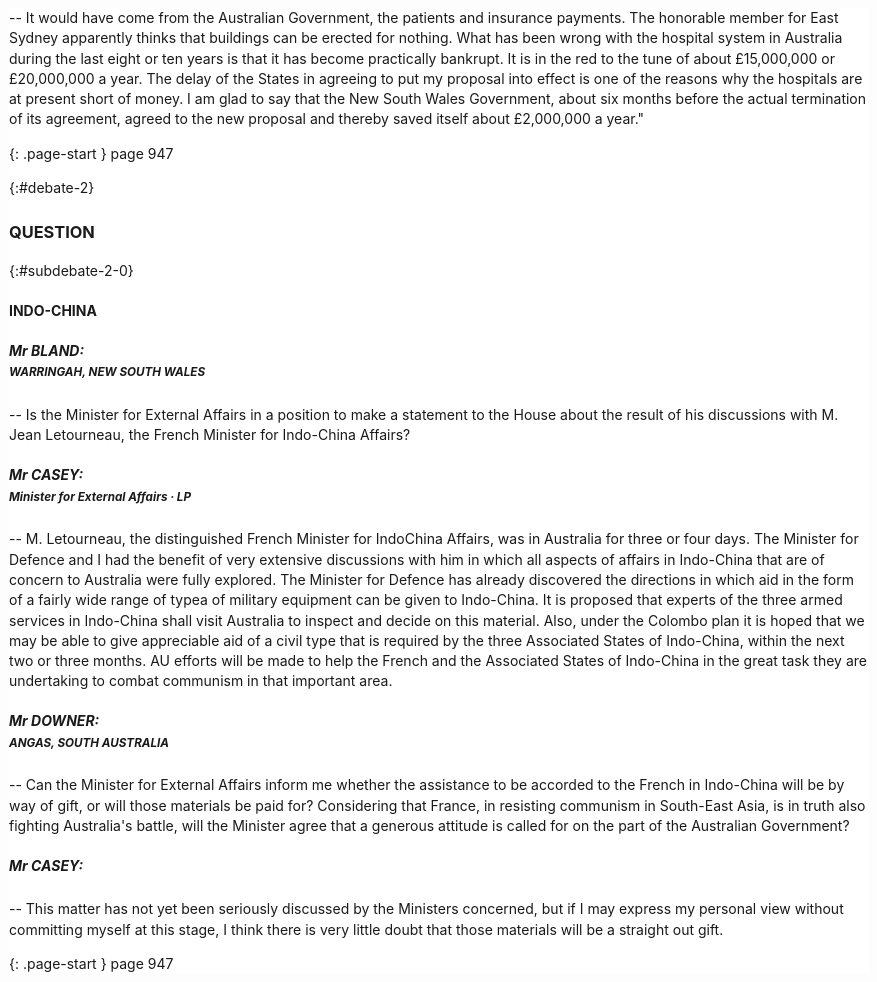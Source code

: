 -- It would have come from the Australian Government, the patients and insurance payments. The honorable member for East Sydney apparently thinks that buildings can be erected for nothing. What has been wrong with the hospital system in Australia during the last eight or ten years is that it has become practically bankrupt. It is in the red to the tune of about £15,000,000 or £20,000,000 a year. The delay of the States in agreeing to put my proposal into effect is one of the reasons why the hospitals are at present short of money. I am glad to say that the New South Wales Government, about six months before the actual termination of its agreement, agreed to the new proposal and thereby saved itself about £2,000,000 a year." 

{: .page-start }
page 947

{:#debate-2}
### QUESTION

{:#subdebate-2-0}
#### INDO-CHINA

##### Mr BLAND:<br><small class="text-muted">WARRINGAH, NEW SOUTH WALES</small>

-- Is the Minister for External Affairs in a position to make a statement to the House about the result of his discussions with M. Jean Letourneau, the French Minister for Indo-China Affairs? 

##### Mr CASEY:<br><small class="text-muted">Minister for External Affairs &middot; LP</small>

-- M. Letourneau, the distinguished French Minister for IndoChina Affairs, was in Australia for three or four days. The Minister for Defence and I had the benefit of very extensive discussions with him in which all aspects of affairs in Indo-China that are of concern to Australia were fully explored. The Minister for Defence has already discovered the directions in which aid in the form of a fairly wide range of typea of military equipment can be given to Indo-China. It is proposed that experts of the three armed services in Indo-China shall visit Australia to inspect and decide on this material. Also, under the Colombo plan it is hoped that we may be able to give appreciable aid of a civil type that is required by the three Associated States of Indo-China, within the next two or three months. AU efforts will be made to help the French and the Associated States of Indo-China in the great task they are undertaking to combat communism in that important area. 

##### Mr DOWNER:<br><small class="text-muted">ANGAS, SOUTH AUSTRALIA</small>

-- Can the Minister for External Affairs inform me whether the assistance to be accorded to the French in Indo-China will be by way of gift, or will those materials be paid for? Considering that France, in resisting communism in South-East Asia, is in truth also fighting Australia's battle, will the Minister agree that a generous attitude is called for on the part of the Australian Government? 

##### Mr CASEY:

-- This matter has not yet been seriously discussed by the Ministers concerned, but if I may express my personal view without committing myself at this stage, I think there is very little doubt that those materials will be a straight out gift. 

{: .page-start }
page 947
